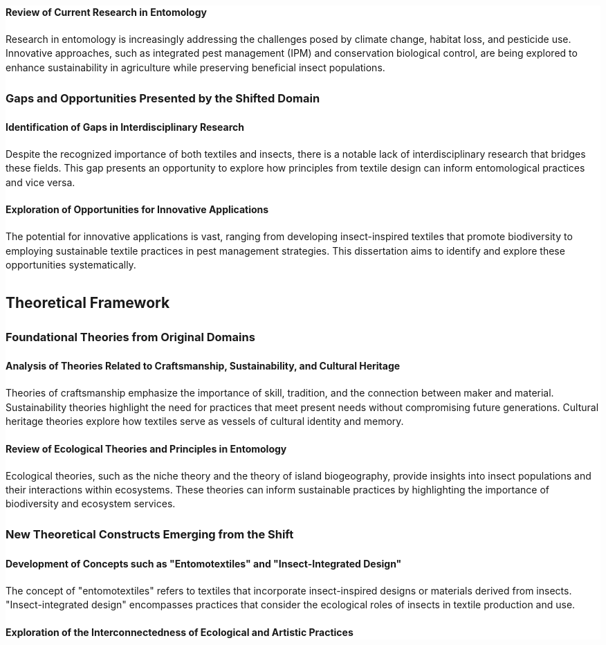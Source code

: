 #### Review of Current Research in Entomology

Research in entomology is increasingly addressing the challenges posed by climate change, habitat loss, and pesticide use. Innovative approaches, such as integrated pest management (IPM) and conservation biological control, are being explored to enhance sustainability in agriculture while preserving beneficial insect populations.

### Gaps and Opportunities Presented by the Shifted Domain

#### Identification of Gaps in Interdisciplinary Research

Despite the recognized importance of both textiles and insects, there is a notable lack of interdisciplinary research that bridges these fields. This gap presents an opportunity to explore how principles from textile design can inform entomological practices and vice versa.

#### Exploration of Opportunities for Innovative Applications

The potential for innovative applications is vast, ranging from developing insect-inspired textiles that promote biodiversity to employing sustainable textile practices in pest management strategies. This dissertation aims to identify and explore these opportunities systematically.

## Theoretical Framework

### Foundational Theories from Original Domains

#### Analysis of Theories Related to Craftsmanship, Sustainability, and Cultural Heritage

Theories of craftsmanship emphasize the importance of skill, tradition, and the connection between maker and material. Sustainability theories highlight the need for practices that meet present needs without compromising future generations. Cultural heritage theories explore how textiles serve as vessels of cultural identity and memory.

#### Review of Ecological Theories and Principles in Entomology

Ecological theories, such as the niche theory and the theory of island biogeography, provide insights into insect populations and their interactions within ecosystems. These theories can inform sustainable practices by highlighting the importance of biodiversity and ecosystem services.

### New Theoretical Constructs Emerging from the Shift

#### Development of Concepts such as "Entomotextiles" and "Insect-Integrated Design"

The concept of "entomotextiles" refers to textiles that incorporate insect-inspired designs or materials derived from insects. "Insect-integrated design" encompasses practices that consider the ecological roles of insects in textile production and use.

#### Exploration of the Interconnectedness of Ecological and Artistic Practices
